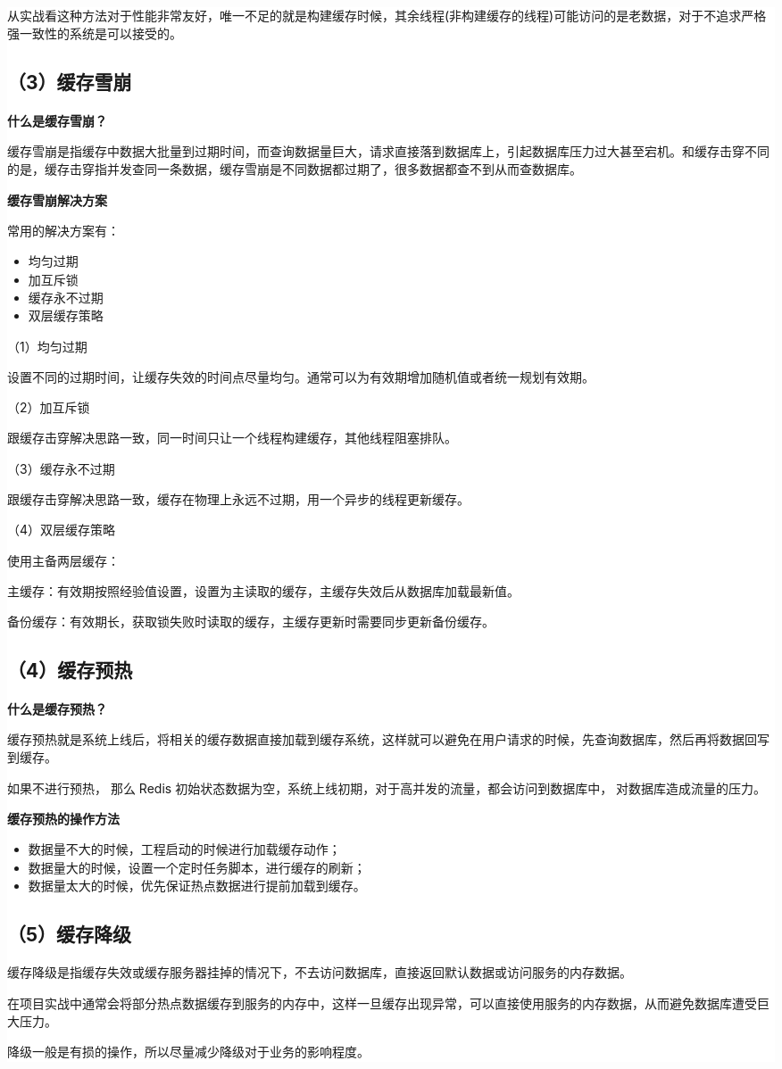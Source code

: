 从实战看这种方法对于性能非常友好，唯一不足的就是构建缓存时候，其余线程(非构建缓存的线程)可能访问的是老数据，对于不追求严格强一致性的系统是可以接受的。

## （3）缓存雪崩

**什么是缓存雪崩？**

缓存雪崩是指缓存中数据大批量到过期时间，而查询数据量巨大，请求直接落到数据库上，引起数据库压力过大甚至宕机。和缓存击穿不同的是，缓存击穿指并发查同一条数据，缓存雪崩是不同数据都过期了，很多数据都查不到从而查数据库。

**缓存雪崩解决方案**

常用的解决方案有：

* 均匀过期
* 加互斥锁
* 缓存永不过期
* 双层缓存策略

（1）均匀过期

设置不同的过期时间，让缓存失效的时间点尽量均匀。通常可以为有效期增加随机值或者统一规划有效期。

（2）加互斥锁

跟缓存击穿解决思路一致，同一时间只让一个线程构建缓存，其他线程阻塞排队。

（3）缓存永不过期

跟缓存击穿解决思路一致，缓存在物理上永远不过期，用一个异步的线程更新缓存。

（4）双层缓存策略

使用主备两层缓存：

主缓存：有效期按照经验值设置，设置为主读取的缓存，主缓存失效后从数据库加载最新值。

备份缓存：有效期长，获取锁失败时读取的缓存，主缓存更新时需要同步更新备份缓存。

## （4）缓存预热

**什么是缓存预热？**

缓存预热就是系统上线后，将相关的缓存数据直接加载到缓存系统，这样就可以避免在用户请求的时候，先查询数据库，然后再将数据回写到缓存。

如果不进行预热， 那么 Redis 初始状态数据为空，系统上线初期，对于高并发的流量，都会访问到数据库中， 对数据库造成流量的压力。

**缓存预热的操作方法**

* 数据量不大的时候，工程启动的时候进行加载缓存动作；
* 数据量大的时候，设置一个定时任务脚本，进行缓存的刷新；
* 数据量太大的时候，优先保证热点数据进行提前加载到缓存。

## （5）缓存降级

缓存降级是指缓存失效或缓存服务器挂掉的情况下，不去访问数据库，直接返回默认数据或访问服务的内存数据。

在项目实战中通常会将部分热点数据缓存到服务的内存中，这样一旦缓存出现异常，可以直接使用服务的内存数据，从而避免数据库遭受巨大压力。

降级一般是有损的操作，所以尽量减少降级对于业务的影响程度。
